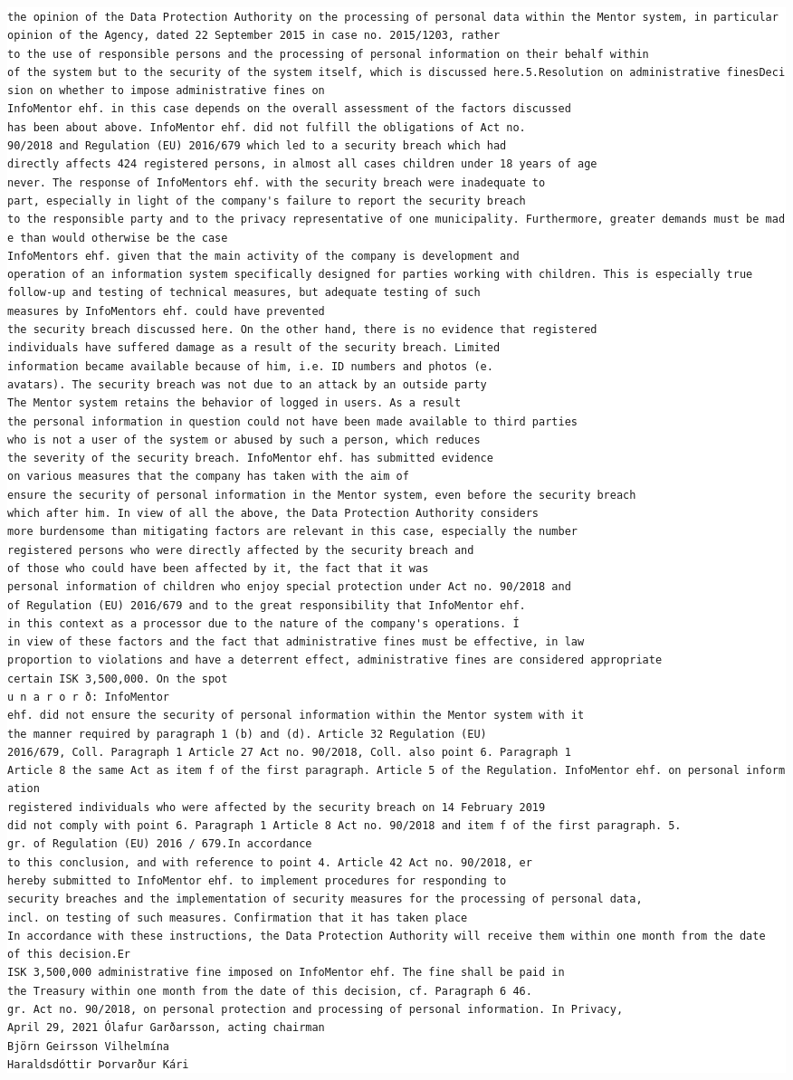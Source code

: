 ```
the opinion of the Data Protection Authority on the processing of personal data within the Mentor system, in particular
opinion of the Agency, dated 22 September 2015 in case no. 2015/1203, rather
to the use of responsible persons and the processing of personal information on their behalf within
of the system but to the security of the system itself, which is discussed here.5.Resolution on administrative finesDecision on whether to impose administrative fines on
InfoMentor ehf. in this case depends on the overall assessment of the factors discussed
has been about above. InfoMentor ehf. did not fulfill the obligations of Act no.
90/2018 and Regulation (EU) 2016/679 which led to a security breach which had
directly affects 424 registered persons, in almost all cases children under 18 years of age
never. The response of InfoMentors ehf. with the security breach were inadequate to
part, especially in light of the company's failure to report the security breach
to the responsible party and to the privacy representative of one municipality. Furthermore, greater demands must be made than would otherwise be the case
InfoMentors ehf. given that the main activity of the company is development and
operation of an information system specifically designed for parties working with children. This is especially true
follow-up and testing of technical measures, but adequate testing of such
measures by InfoMentors ehf. could have prevented
the security breach discussed here. On the other hand, there is no evidence that registered
individuals have suffered damage as a result of the security breach. Limited
information became available because of him, i.e. ID numbers and photos (e.
avatars). The security breach was not due to an attack by an outside party
The Mentor system retains the behavior of logged in users. As a result
the personal information in question could not have been made available to third parties
who is not a user of the system or abused by such a person, which reduces
the severity of the security breach. InfoMentor ehf. has submitted evidence
on various measures that the company has taken with the aim of
ensure the security of personal information in the Mentor system, even before the security breach
which after him. In view of all the above, the Data Protection Authority considers
more burdensome than mitigating factors are relevant in this case, especially the number
registered persons who were directly affected by the security breach and
of those who could have been affected by it, the fact that it was
personal information of children who enjoy special protection under Act no. 90/2018 and
of Regulation (EU) 2016/679 and to the great responsibility that InfoMentor ehf.
in this context as a processor due to the nature of the company's operations. Í
in view of these factors and the fact that administrative fines must be effective, in law
proportion to violations and have a deterrent effect, administrative fines are considered appropriate
certain ISK 3,500,000. On the spot
u n a r o r ð: InfoMentor
ehf. did not ensure the security of personal information within the Mentor system with it
the manner required by paragraph 1 (b) and (d). Article 32 Regulation (EU)
2016/679, Coll. Paragraph 1 Article 27 Act no. 90/2018, Coll. also point 6. Paragraph 1
Article 8 the same Act as item f of the first paragraph. Article 5 of the Regulation. InfoMentor ehf. on personal information
registered individuals who were affected by the security breach on 14 February 2019
did not comply with point 6. Paragraph 1 Article 8 Act no. 90/2018 and item f of the first paragraph. 5.
gr. of Regulation (EU) 2016 / 679.In accordance
to this conclusion, and with reference to point 4. Article 42 Act no. 90/2018, er
hereby submitted to InfoMentor ehf. to implement procedures for responding to
security breaches and the implementation of security measures for the processing of personal data,
incl. on testing of such measures. Confirmation that it has taken place
In accordance with these instructions, the Data Protection Authority will receive them within one month from the date
of this decision.Er
ISK 3,500,000 administrative fine imposed on InfoMentor ehf. The fine shall be paid in
the Treasury within one month from the date of this decision, cf. Paragraph 6 46.
gr. Act no. 90/2018, on personal protection and processing of personal information. In Privacy,
April 29, 2021 Ólafur Garðarsson, acting chairman
Björn Geirsson Vilhelmína
Haraldsdóttir Þorvarður Kári
```